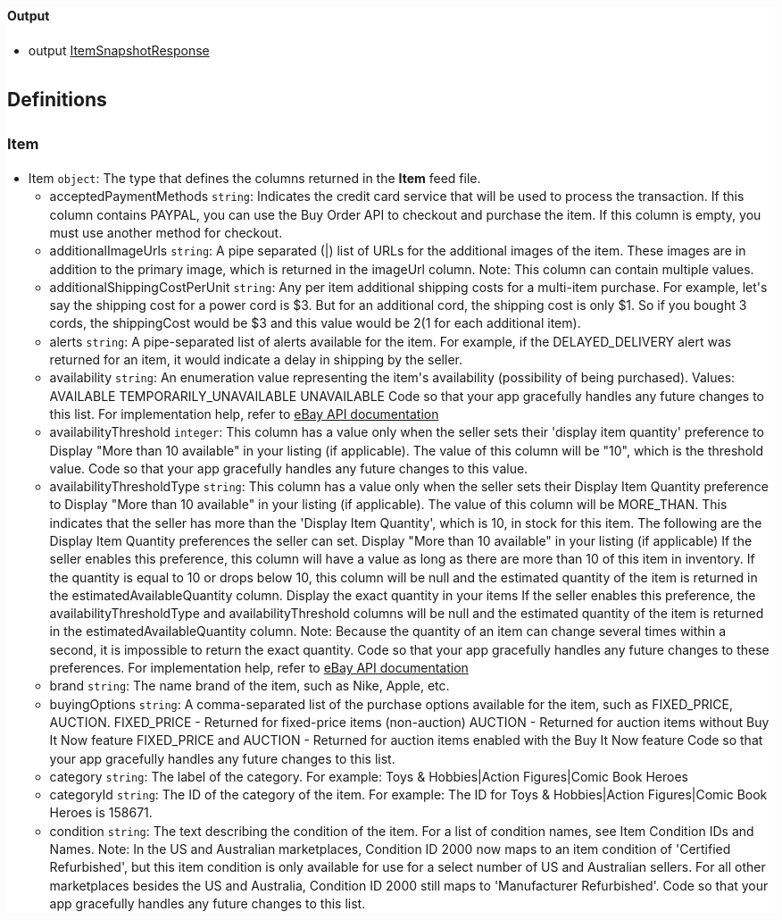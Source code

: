 #### Output
* output [ItemSnapshotResponse](#itemsnapshotresponse)



## Definitions

### Item
* Item `object`: The type that defines the columns returned in the <b>Item</b> feed file.
  * acceptedPaymentMethods `string`: Indicates the credit card service that will be used to process the transaction. If this column contains PAYPAL, you can use the Buy Order API to checkout and purchase the item. If this column is empty, you must use another method for checkout.
  * additionalImageUrls `string`: A pipe separated (|) list of URLs for the additional images of the item. These images are in addition to the primary image, which is returned in the imageUrl column. Note: This column can contain multiple values.
  * additionalShippingCostPerUnit `string`: Any per item additional shipping costs for a multi-item purchase. For example, let's say the shipping cost for a power cord is $3. But for an additional cord, the shipping cost is only $1. So if you bought 3 cords, the shippingCost would be $3 and this value would be $2 ($1 for each additional item).
  * alerts `string`: A pipe-separated list of alerts available for the item. For example, if the DELAYED_DELIVERY alert was returned for an item, it would indicate a delay in shipping by the seller.
  * availability `string`: An enumeration value representing the item's availability (possibility of being purchased). Values: AVAILABLE TEMPORARILY_UNAVAILABLE UNAVAILABLE Code so that your app gracefully handles any future changes to this list. For implementation help, refer to <a href='https://developer.ebay.com/api-docs/buy/feed/types/api:AvailabilityEnum'>eBay API documentation</a>
  * availabilityThreshold `integer`: This column has a value only when the seller sets their 'display item quantity' preference to Display &quot;More than 10 available&quot; in your listing (if applicable). The value of this column will be &quot;10&quot;, which is the threshold value. Code so that your app gracefully handles any future changes to this value.
  * availabilityThresholdType `string`: This column has a value only when the seller sets their Display Item Quantity preference to Display &quot;More than 10 available&quot; in your listing (if applicable). The value of this column will be MORE_THAN. This indicates that the seller has more than the 'Display Item Quantity', which is 10, in stock for this item. The following are the Display Item Quantity preferences the seller can set. Display &quot;More than 10 available&quot; in your listing (if applicable) If the seller enables this preference, this column will have a value as long as there are more than 10 of this item in inventory. If the quantity is equal to 10 or drops below 10, this column will be null and the estimated quantity of the item is returned in the estimatedAvailableQuantity column. Display the exact quantity in your items If the seller enables this preference, the availabilityThresholdType and availabilityThreshold columns will be null and the estimated quantity of the item is returned in the estimatedAvailableQuantity column. Note: Because the quantity of an item can change several times within a second, it is impossible to return the exact quantity. Code so that your app gracefully handles any future changes to these preferences. For implementation help, refer to <a href='https://developer.ebay.com/api-docs/buy/feed/types/api:AvailabilityThresholdEnum'>eBay API documentation</a>
  * brand `string`: The name brand of the item, such as Nike, Apple, etc.
  * buyingOptions `string`: A comma-separated list of the purchase options available for the item, such as FIXED_PRICE, AUCTION. FIXED_PRICE - Returned for fixed-price items (non-auction) AUCTION - Returned for auction items without Buy It Now feature FIXED_PRICE and AUCTION - Returned for auction items enabled with the Buy It Now feature Code so that your app gracefully handles any future changes to this list.
  * category `string`: The label of the category. For example: Toys &amp; Hobbies|Action Figures|Comic Book Heroes
  * categoryId `string`: The ID of the category of the item. For example: The ID for Toys &amp; Hobbies|Action Figures|Comic Book Heroes is 158671.
  * condition `string`: The text describing the condition of the item. For a list of condition names, see Item Condition IDs and Names. Note: In the US and Australian marketplaces, Condition ID 2000 now maps to an item condition of 'Certified Refurbished', but this item condition is only available for use for a select number of US and Australian sellers. For all other marketplaces besides the US and Australia, Condition ID 2000 still maps to 'Manufacturer Refurbished'. Code so that your app gracefully handles any future changes to this list.